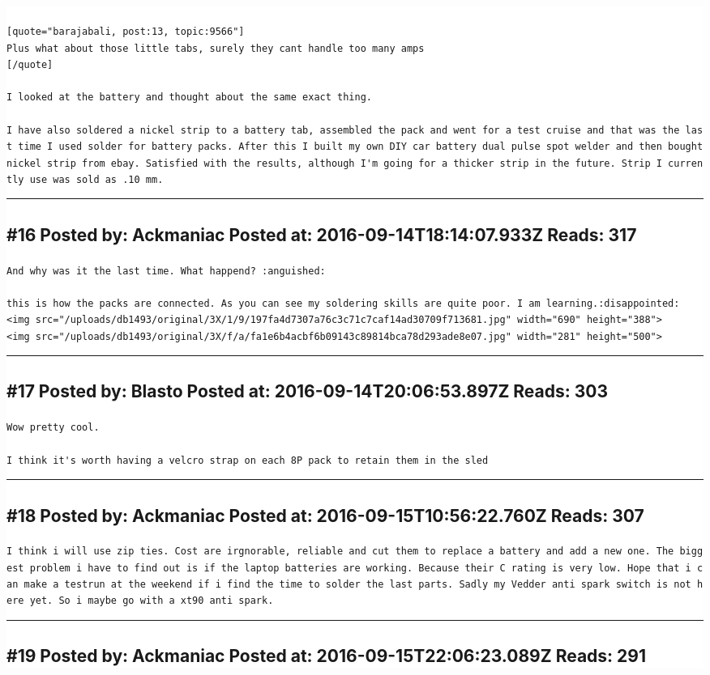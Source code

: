 ```

[quote="barajabali, post:13, topic:9566"]
Plus what about those little tabs, surely they cant handle too many amps
[/quote]

I looked at the battery and thought about the same exact thing. 

I have also soldered a nickel strip to a battery tab, assembled the pack and went for a test cruise and that was the last time I used solder for battery packs. After this I built my own DIY car battery dual pulse spot welder and then bought nickel strip from ebay. Satisfied with the results, although I'm going for a thicker strip in the future. Strip I currently use was sold as .10 mm.
```

---
## \#16 Posted by: Ackmaniac Posted at: 2016-09-14T18:14:07.933Z Reads: 317

```
And why was it the last time. What happend? :anguished:

this is how the packs are connected. As you can see my soldering skills are quite poor. I am learning.:disappointed:
<img src="/uploads/db1493/original/3X/1/9/197fa4d7307a76c3c71c7caf14ad30709f713681.jpg" width="690" height="388">
<img src="/uploads/db1493/original/3X/f/a/fa1e6b4acbf6b09143c89814bca78d293ade8e07.jpg" width="281" height="500">
```

---
## \#17 Posted by: Blasto Posted at: 2016-09-14T20:06:53.897Z Reads: 303

```
Wow pretty cool.

I think it's worth having a velcro strap on each 8P pack to retain them in the sled
```

---
## \#18 Posted by: Ackmaniac Posted at: 2016-09-15T10:56:22.760Z Reads: 307

```
I think i will use zip ties. Cost are irgnorable, reliable and cut them to replace a battery and add a new one. The biggest problem i have to find out is if the laptop batteries are working. Because their C rating is very low. Hope that i can make a testrun at the weekend if i find the time to solder the last parts. Sadly my Vedder anti spark switch is not here yet. So i maybe go with a xt90 anti spark.
```

---
## \#19 Posted by: Ackmaniac Posted at: 2016-09-15T22:06:23.089Z Reads: 291
